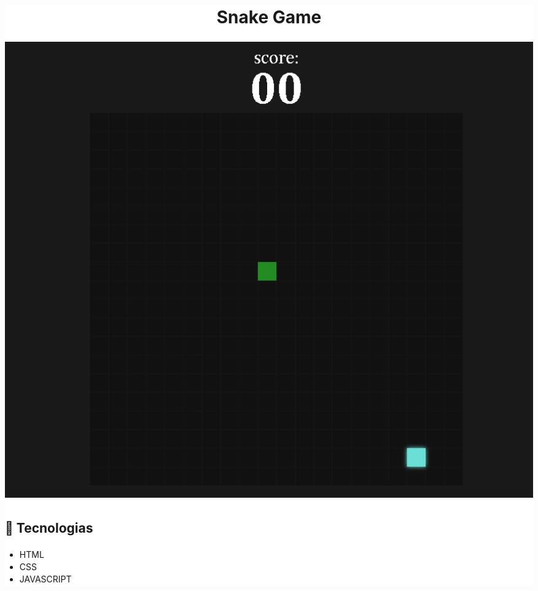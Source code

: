 <h1 align="center">
  Snake Game
</h1>

<p align="center">
  <img src=".github/preview.PNG" width="100%" />
</p>

## 🚀 Tecnologias

- HTML
- CSS
- JAVASCRIPT